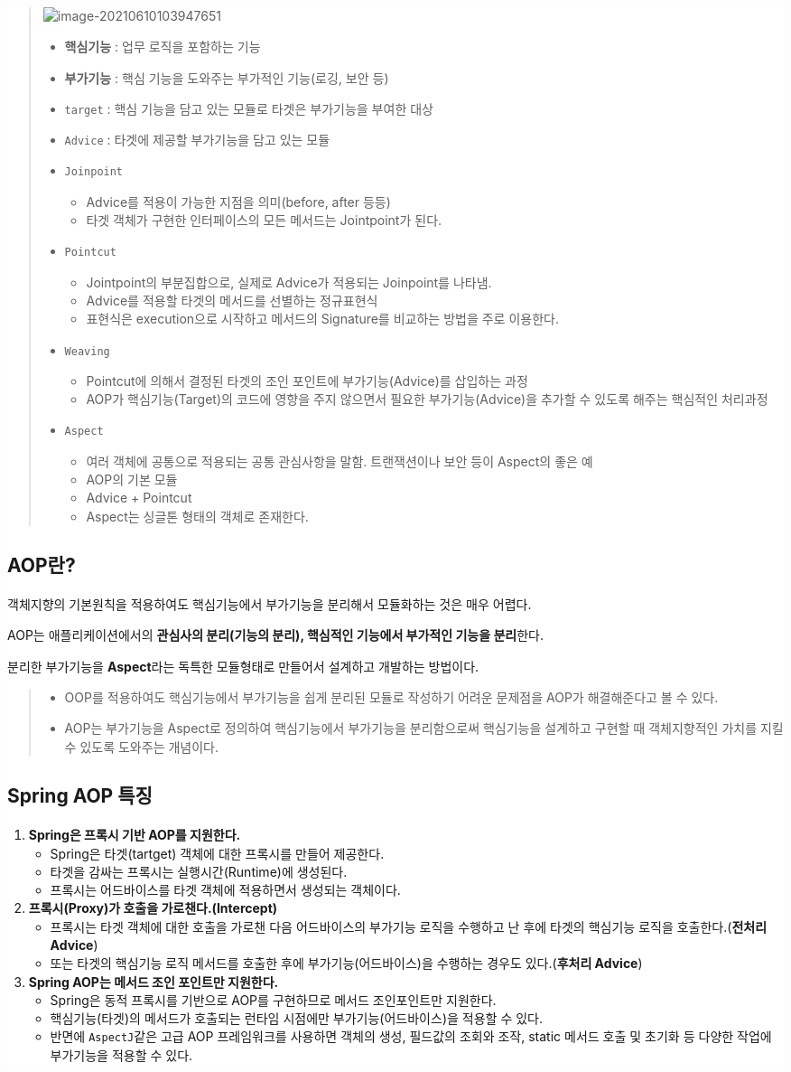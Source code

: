 > ![image-20210610103947651](https://user-images.githubusercontent.com/58545240/121490566-1c6b1780-ca10-11eb-9cef-33136052a2cd.png)
>
> - **핵심기능** : 업무 로직을 포함하는 기능
> - **부가기능** : 핵심 기능을 도와주는 부가적인 기능(로깅, 보안 등)
>
> 
>
> - `target` : 핵심 기능을 담고 있는 모듈로 타겟은 부가기능을 부여한 대상
> - `Advice` : 타겟에 제공할 부가기능을 담고 있는 모듈
> - `Joinpoint`
>   - Advice를 적용이 가능한 지점을 의미(before, after 등등)
>   - 타겟 객체가 구현한 인터페이스의 모든 메서드는 Jointpoint가 된다.
> - `Pointcut`
>   - Jointpoint의 부분집합으로, 실제로 Advice가 적용되는 Joinpoint를 나타냄.
>   - Advice를 적용할 타겟의 메서드를 선별하는 정규표현식
>   - 표현식은 execution으로 시작하고 메서드의 Signature를 비교하는 방법을 주로 이용한다.
> - `Weaving`
>   - Pointcut에 의해서 결정된 타겟의 조인 포인트에 부가기능(Advice)를 삽입하는 과정
>   - AOP가 핵심기능(Target)의 코드에 영향을 주지 않으면서 필요한 부가기능(Advice)을 추가할 수 있도록 해주는 핵심적인 처리과정
> - `Aspect`
>   - 여러 객체에 공통으로 적용되는 공통 관심사항을 말함. 트랜잭션이나 보안 등이 Aspect의 좋은 예 
>   - AOP의 기본 모듈
>   - Advice + Pointcut
>   - Aspect는 싱글톤 형태의 객체로 존재한다.



## AOP란?

객체지향의 기본원칙을 적용하여도 핵심기능에서 부가기능을 분리해서 모듈화하는 것은 매우 어렵다.

AOP는 애플리케이션에서의 **관심사의 분리(기능의 분리), 핵심적인 기능에서 부가적인 기능을 분리**한다.

분리한 부가기능을 **Aspect**라는 독특한 모듈형태로 만들어서 설계하고 개발하는 방법이다.

> - OOP를 적용하여도 핵심기능에서 부가기능을 쉽게 분리된 모듈로 작성하기 어려운 문제점을 AOP가 해결해준다고 볼 수 있다.
>
> - AOP는 부가기능을 Aspect로 정의하여 핵심기능에서 부가기능을 분리함으로써 핵심기능을 설계하고 구현할 때 객체지향적인 가치를 지킬 수 있도록 도와주는 개념이다.



## Spring AOP 특징

1. **Spring은 프록시 기반 AOP를 지원한다.**
   - Spring은 타겟(tartget) 객체에 대한 프록시를 만들어 제공한다.
   - 타겟을 감싸는 프록시는 실행시간(Runtime)에 생성된다.
   - 프록시는 어드바이스를 타겟 객체에 적용하면서 생성되는 객체이다.
2. **프록시(Proxy)가 호출을 가로챈다.(Intercept)**
   - 프록시는 타겟 객체에 대한 호출을 가로챈 다음 어드바이스의 부가기능 로직을 수행하고 난 후에 타겟의 핵심기능 로직을 호출한다.(**전처리 Advice**)
   - 또는 타겟의 핵심기능 로직 메서드를 호출한 후에 부가기능(어드바이스)을 수행하는 경우도 있다.(**후처리 Advice**)
3. **Spring AOP는 메서드 조인 포인트만 지원한다.**
   - Spring은 동적 프록시를 기반으로 AOP를 구현하므로 메서드 조인포인트만 지원한다.
   - 핵심기능(타겟)의 메서드가 호출되는 런타임 시점에만 부가기능(어드바이스)을 적용할 수 있다.
   - 반면에 `AspectJ`같은 고급 AOP 프레임워크를 사용하면 객체의 생성, 필드값의 조회와 조작, static 메서드 호출 및 초기화 등 다양한 작업에 부가기능을 적용할 수 있다.
